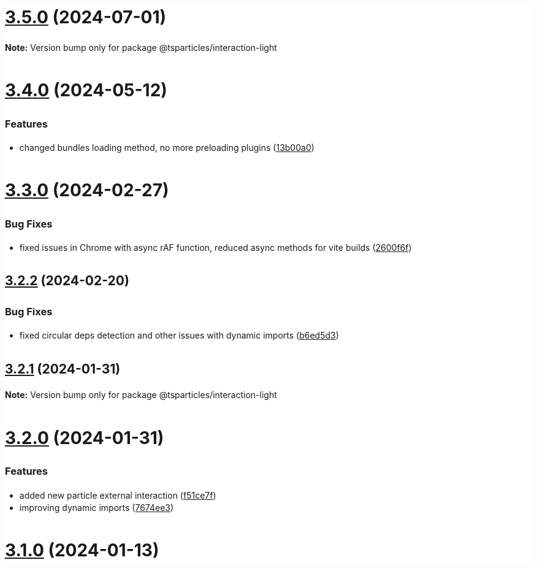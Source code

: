 # [3.5.0](https://github.com/tsparticles/tsparticles/compare/v3.4.0...v3.5.0) (2024-07-01)

**Note:** Version bump only for package @tsparticles/interaction-light

# [3.4.0](https://github.com/tsparticles/tsparticles/compare/v3.3.0...v3.4.0) (2024-05-12)

### Features

-   changed bundles loading method, no more preloading plugins ([13b00a0](https://github.com/tsparticles/tsparticles/commit/13b00a03b327fd547014a99f8cbc8ced228f31c8))

# [3.3.0](https://github.com/tsparticles/tsparticles/compare/v3.2.2...v3.3.0) (2024-02-27)

### Bug Fixes

-   fixed issues in Chrome with async rAF function, reduced async methods for vite builds ([2600f6f](https://github.com/tsparticles/tsparticles/commit/2600f6f69917895ab80f9a55b1f5168d587adac6))

## [3.2.2](https://github.com/tsparticles/tsparticles/compare/v3.2.1...v3.2.2) (2024-02-20)

### Bug Fixes

-   fixed circular deps detection and other issues with dynamic imports ([b6ed5d3](https://github.com/tsparticles/tsparticles/commit/b6ed5d3eaa41e0ad50c55807e1ec6439eeacd0c1))

## [3.2.1](https://github.com/tsparticles/tsparticles/compare/v3.2.0...v3.2.1) (2024-01-31)

**Note:** Version bump only for package @tsparticles/interaction-light

# [3.2.0](https://github.com/tsparticles/tsparticles/compare/v3.1.0...v3.2.0) (2024-01-31)

### Features

-   added new particle external interaction ([f51ce7f](https://github.com/tsparticles/tsparticles/commit/f51ce7f104fa930fc68a257b64bbe8cf65fb9794))
-   improving dynamic imports ([7674ee3](https://github.com/tsparticles/tsparticles/commit/7674ee37c0db306afd1338ae0bcba764cc11d5f5))

# [3.1.0](https://github.com/tsparticles/tsparticles/compare/v3.0.3...v3.1.0) (2024-01-13)
